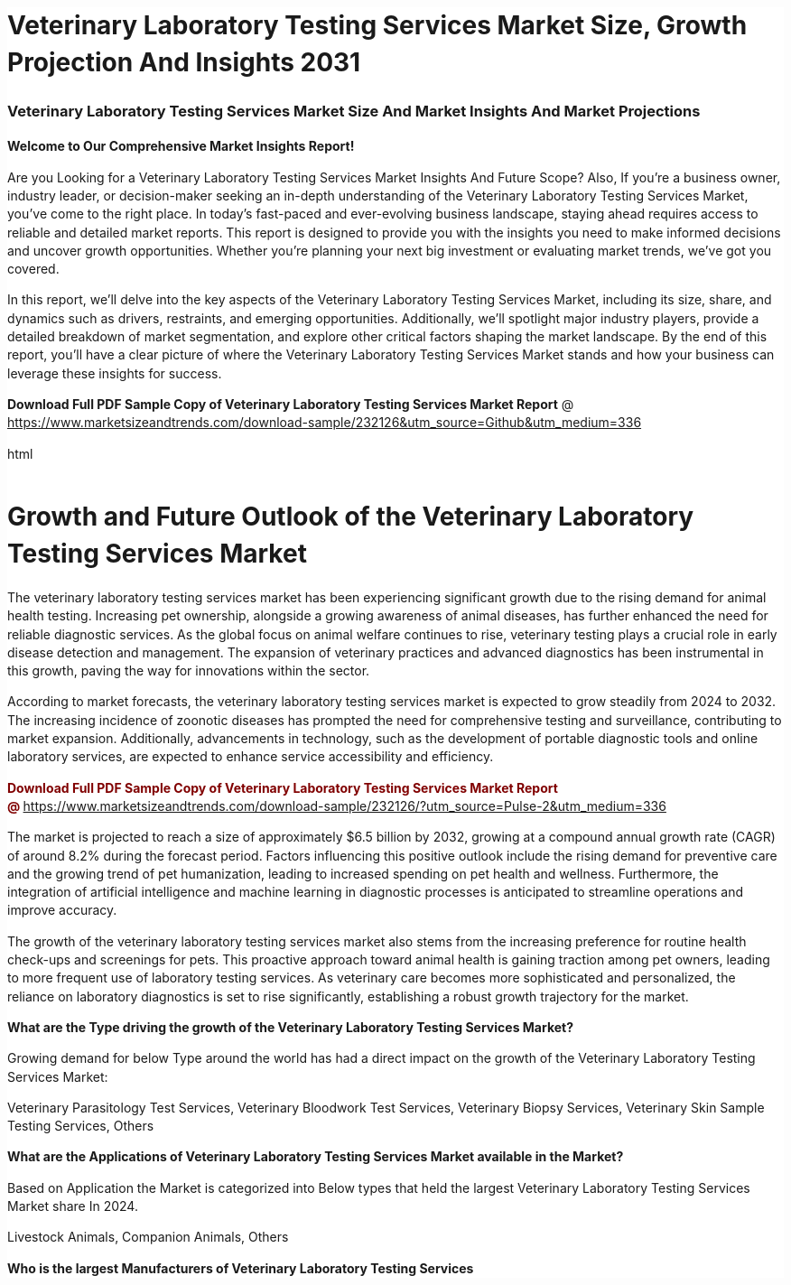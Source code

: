 <h1> Veterinary Laboratory Testing Services Market Size, Growth Projection And Insights 2031</h1><div class="" data-test-id=""><h3><span class="">Veterinary Laboratory Testing Services Market Size And Market Insights And Market Projections</span></h3></div><div class="" data-test-id=""><p><strong>Welcome to Our Comprehensive Market Insights Report!</strong></p><p>Are you Looking for a Veterinary Laboratory Testing Services Market Insights And Future Scope? Also, If you&rsquo;re a business owner, industry leader, or decision-maker seeking an in-depth understanding of the Veterinary Laboratory Testing Services Market, you&rsquo;ve come to the right place. In today&rsquo;s fast-paced and ever-evolving business landscape, staying ahead requires access to reliable and detailed market reports. This report is designed to provide you with the insights you need to make informed decisions and uncover growth opportunities. Whether you&rsquo;re planning your next big investment or evaluating market trends, we&rsquo;ve got you covered.</p><p>In this report, we&rsquo;ll delve into the key aspects of the Veterinary Laboratory Testing Services Market, including its size, share, and dynamics such as drivers, restraints, and emerging opportunities. Additionally, we&rsquo;ll spotlight major industry players, provide a detailed breakdown of market segmentation, and explore other critical factors shaping the market landscape. By the end of this report, you&rsquo;ll have a clear picture of where the Veterinary Laboratory Testing Services Market stands and how your business can leverage these insights for success.</p><p><strong>Download Full PDF Sample Copy of Veterinary Laboratory Testing Services Market Report</strong> @ <a href="https://www.marketsizeandtrends.com/download-sample/232126&utm_source=Github&utm_medium=336" target="_blank">https://www.marketsizeandtrends.com/download-sample/232126&utm_source=Github&utm_medium=336</a></p></div><div class="" data-test-id=""><p><span class="">html<!DOCTYPE html><html lang="en"><head>    <meta charset="UTF-8">    <meta name="viewport" content="width=device-width, initial-scale=1.0">    <title>Veterinary Laboratory Testing Services Market Outlook</title></head><body>    <h1>Growth and Future Outlook of the Veterinary Laboratory Testing Services Market</h1>        <p>The veterinary laboratory testing services market has been experiencing significant growth due to the rising demand for animal health testing. Increasing pet ownership, alongside a growing awareness of animal diseases, has further enhanced the need for reliable diagnostic services. As the global focus on animal welfare continues to rise, veterinary testing plays a crucial role in early disease detection and management. The expansion of veterinary practices and advanced diagnostics has been instrumental in this growth, paving the way for innovations within the sector.</p>        <p>According to market forecasts, the veterinary laboratory testing services market is expected to grow steadily from 2024 to 2032. The increasing incidence of zoonotic diseases has prompted the need for comprehensive testing and surveillance, contributing to market expansion. Additionally, advancements in technology, such as the development of portable diagnostic tools and online laboratory services, are expected to enhance service accessibility and efficiency.</p>        <p><strong><span style="color: #800000;">Download Full PDF Sample Copy of Veterinary Laboratory Testing Services Market Report @</span>&nbsp;</strong><a href="https://www.marketsizeandtrends.com/download-sample/232126/?utm_source=Pulse-2&amp;utm_medium=336">https://www.marketsizeandtrends.com/download-sample/232126/?utm_source=Pulse-2&amp;utm_medium=336</a></p>        <p>The market is projected to reach a size of approximately $6.5 billion by 2032, growing at a compound annual growth rate (CAGR) of around 8.2% during the forecast period. Factors influencing this positive outlook include the rising demand for preventive care and the growing trend of pet humanization, leading to increased spending on pet health and wellness. Furthermore, the integration of artificial intelligence and machine learning in diagnostic processes is anticipated to streamline operations and improve accuracy.</p>        <p>The growth of the veterinary laboratory testing services market also stems from the increasing preference for routine health check-ups and screenings for pets. This proactive approach toward animal health is gaining traction among pet owners, leading to more frequent use of laboratory testing services. As veterinary care becomes more sophisticated and personalized, the reliance on laboratory diagnostics is set to rise significantly, establishing a robust growth trajectory for the market.</p></body></html></span></p><p><strong><span class="">What are the&nbsp;Type driving the growth of the Veterinary Laboratory Testing Services Market?</span></strong></p></div><div class="" data-test-id=""><p><span class="">Growing demand for below Type around the world has had a direct impact on the growth of the Veterinary Laboratory Testing Services Market:</span></p></div><div class="" data-test-id=""><p>Veterinary Parasitology Test Services, Veterinary Bloodwork Test Services, Veterinary Biopsy Services, Veterinary Skin Sample Testing Services, Others</p><p><span class=""><strong>What are the&nbsp;Applications&nbsp;of Veterinary Laboratory Testing Services Market available in the Market?</strong></span></p></div><div class="" data-test-id=""><p><span class="">Based on Application the Market is categorized into Below types that held the largest Veterinary Laboratory Testing Services Market share In 2024.</span></p></div><div class="" data-test-id=""><p><span class="">Livestock Animals, Companion Animals, Others</span></p><p><span class=""><strong>Who is the largest Manufacturers of Veterinary Laboratory Testing Services